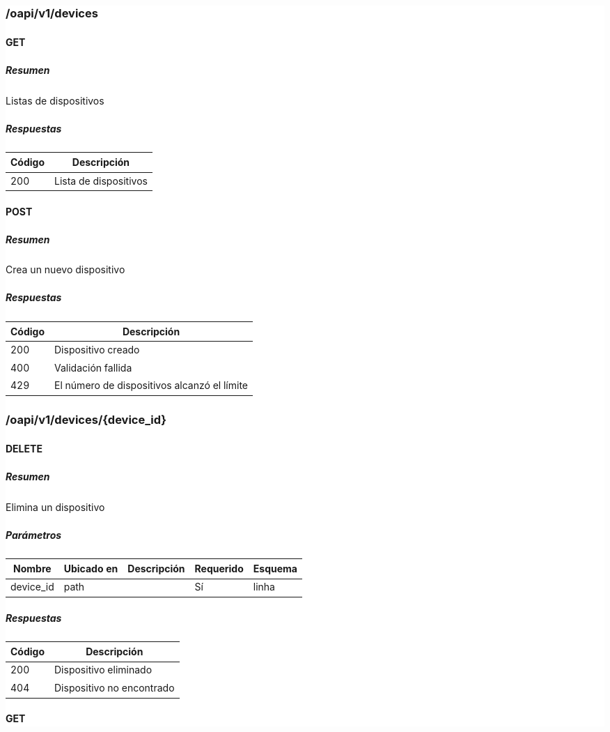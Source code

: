 ### /oapi/v1/devices

#### GET

##### Resumen

Listas de dispositivos

##### Respuestas

| Código | Descripción           |
| ------ | --------------------- |
| 200    | Lista de dispositivos |

#### POST

##### Resumen

Crea un nuevo dispositivo

##### Respuestas

| Código | Descripción                                 |
| ------ | ------------------------------------------- |
| 200    | Dispositivo creado                          |
| 400    | Validación fallida                          |
| 429    | El número de dispositivos alcanzó el límite |

### /oapi/v1/devices/{device_id}

#### DELETE

##### Resumen

Elimina un dispositivo

##### Parámetros

| Nombre    | Ubicado en | Descripción | Requerido | Esquema |
| --------- | ---------- | ----------- | --------- | ------- |
| device_id | path       |             | Sí        | linha   |

##### Respuestas

| Código | Descripción               |
| ------ | ------------------------- |
| 200    | Dispositivo eliminado     |
| 404    | Dispositivo no encontrado |

#### GET
